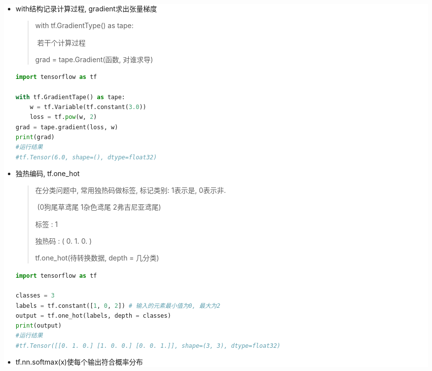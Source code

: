 - with结构记录计算过程, gradient求出张量梯度

  > with tf.GradientType() as tape:
  >
  > ​    若干个计算过程
  >
  > grad = tape.Gradient(函数, 对谁求导)

  ```python
  import tensorflow as tf
  
  with tf.GradientTape() as tape:
      w = tf.Variable(tf.constant(3.0))
      loss = tf.pow(w, 2)
  grad = tape.gradient(loss, w)
  print(grad)
  #运行结果
  #tf.Tensor(6.0, shape=(), dtype=float32)
  ```

- 独热编码, tf.one_hot

  > 在分类问题中, 常用独热码做标签, 标记类别: 1表示是, 0表示非.
  >
  > ​             (0狗尾草鸢尾    1杂色鸢尾     2弗吉尼亚鸢尾)
  >
  > 标签     :          1
  >
  > 独热码 : (         0.                    1.                        0.           )
  >
  > tf.one_hot(待转换数据, depth = 几分类)

  ```python
  import tensorflow as tf
  
  classes = 3
  labels = tf.constant([1, 0, 2]) # 输入的元素最小值为0, 最大为2
  output = tf.one_hot(labels, depth = classes)
  print(output)
  #运行结果
  #tf.Tensor([[0. 1. 0.] [1. 0. 0.] [0. 0. 1.]], shape=(3, 3), dtype=float32)
  ```

- tf.nn.softmax(x)使每个输出符合概率分布
